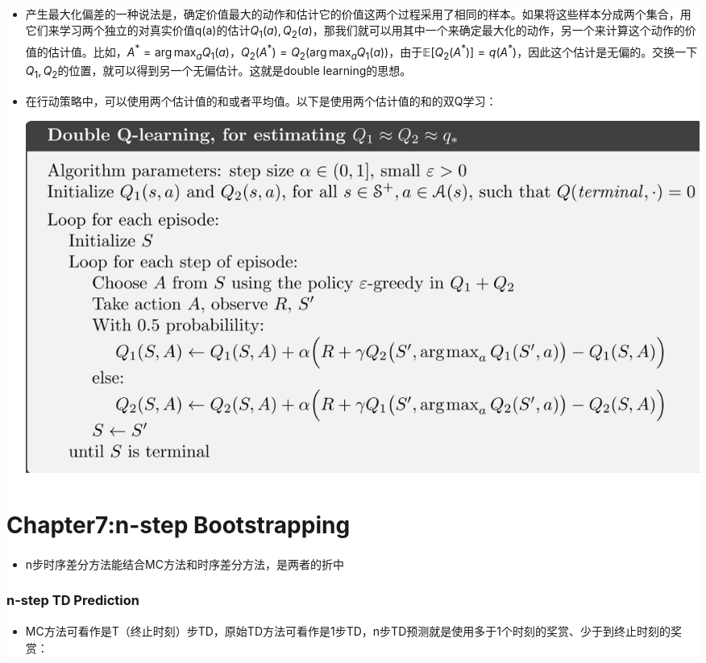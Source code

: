 + 产生最大化偏差的一种说法是，确定价值最大的动作和估计它的价值这两个过程采用了相同的样本。如果将这些样本分成两个集合，用它们来学习两个独立的对真实价值q(a)的估计$Q_1(a),Q_2(a)$，那我们就可以用其中一个来确定最大化的动作，另一个来计算这个动作的价值的估计值。比如，$A^*=\arg\max_a Q_1(a)$，$Q_2(A^*)=Q_2(\arg\max_a Q_1(a))$，由于$\mathbb{E}[Q_2(A^*)]=q(A^*)$，因此这个估计是无偏的。交换一下$Q_1,Q_2$的位置，就可以得到另一个无偏估计。这就是double learning的思想。

+ 在行动策略中，可以使用两个估计值的和或者平均值。以下是使用两个估计值的和的双Q学习：

  ![image-20200623210928080](pic\image-20200623210928080.png)



# Chapter7:n-step Bootstrapping

+ n步时序差分方法能结合MC方法和时序差分方法，是两者的折中

### n-step TD Prediction

+ MC方法可看作是T（终止时刻）步TD，原始TD方法可看作是1步TD，n步TD预测就是使用多于1个时刻的奖赏、少于到终止时刻的奖赏：
